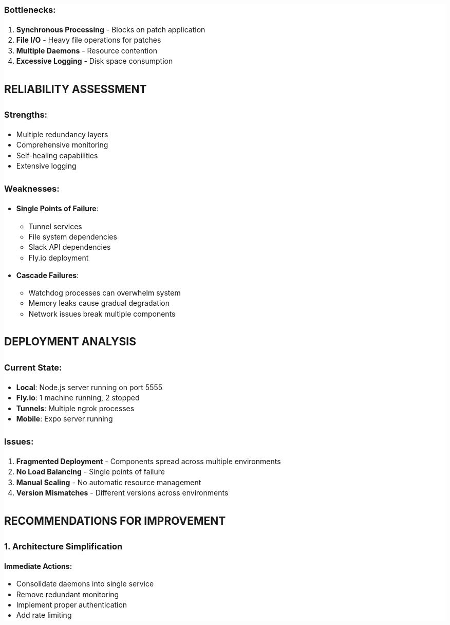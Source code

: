 ### Bottlenecks:
1. **Synchronous Processing** - Blocks on patch application
2. **File I/O** - Heavy file operations for patches
3. **Multiple Daemons** - Resource contention
4. **Excessive Logging** - Disk space consumption

## RELIABILITY ASSESSMENT

### Strengths:
- Multiple redundancy layers
- Comprehensive monitoring
- Self-healing capabilities
- Extensive logging

### Weaknesses:
- **Single Points of Failure**:
  - Tunnel services
  - File system dependencies
  - Slack API dependencies
  - Fly.io deployment

- **Cascade Failures**:
  - Watchdog processes can overwhelm system
  - Memory leaks cause gradual degradation
  - Network issues break multiple components

## DEPLOYMENT ANALYSIS

### Current State:
- **Local**: Node.js server running on port 5555
- **Fly.io**: 1 machine running, 2 stopped
- **Tunnels**: Multiple ngrok processes
- **Mobile**: Expo server running

### Issues:
1. **Fragmented Deployment** - Components spread across multiple environments
2. **No Load Balancing** - Single points of failure
3. **Manual Scaling** - No automatic resource management
4. **Version Mismatches** - Different versions across environments

## RECOMMENDATIONS FOR IMPROVEMENT

### 1. **Architecture Simplification**

**Immediate Actions:**
- Consolidate daemons into single service
- Remove redundant monitoring
- Implement proper authentication
- Add rate limiting
